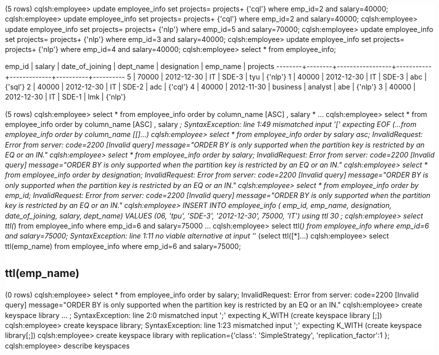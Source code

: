 (5 rows)
cqlsh:employee> update employee_info set projects= projects+ {'cql'} where emp_id=2 and salary=40000;
cqlsh:employee> update employee_info set projects= projects+ {'cql'} where emp_id=2 and salary=40000;
cqlsh:employee> update employee_info set projects= projects+ {'nlp'} where emp_id=5 and salary=70000;
cqlsh:employee> update employee_info set projects= projects+ {'nlp'} where emp_id=3 and salary=40000;
cqlsh:employee> update employee_info set projects= projects+ {'nlp'} where emp_id=4 and salary=40000;
cqlsh:employee> select * from employee_info;

 emp_id | salary | date_of_joining | dept_name | designation | emp_name | projects
--------+--------+-----------------+-----------+-------------+----------+----------
      5 |  70000 |      2012-12-30 |        IT |       SDE-3 |      tyu |  {'nlp'}
      1 |  40000 |      2012-12-30 |        IT |       SDE-3 |      abc |  {'sql'}
      2 |  40000 |      2012-12-30 |        IT |       SDE-2 |      adc |  {'cql'}
      4 |  40000 |      2012-11-30 |  business |     analyst |      abe |  {'nlp'}
      3 |  40000 |      2012-12-30 |        IT |       SDE-1 |      lmk |  {'nlp'}

(5 rows)
cqlsh:employee> select * from employee_info order by column_name [ASC] , salary *
            ... 
cqlsh:employee> select * from employee_info order by column_name [ASC] , salary *;
SyntaxException: line 1:49 mismatched input '[' expecting EOF (...from employee_info order by column_name [[]...)
cqlsh:employee> select * from employee_info order by salary asc;
InvalidRequest: Error from server: code=2200 [Invalid query] message="ORDER BY is only supported when the partition key is restricted by an EQ or an IN."
cqlsh:employee> select * from employee_info order by salary;
InvalidRequest: Error from server: code=2200 [Invalid query] message="ORDER BY is only supported when the partition key is restricted by an EQ or an IN."
cqlsh:employee> select * from employee_info order by designation;
InvalidRequest: Error from server: code=2200 [Invalid query] message="ORDER BY is only supported when the partition key is restricted by an EQ or an IN."
cqlsh:employee> select * from employee_info order by emp_id;
InvalidRequest: Error from server: code=2200 [Invalid query] message="ORDER BY is only supported when the partition key is restricted by an EQ or an IN."
cqlsh:employee> INSERT INTO employee_info ( emp_id, emp_name, designation, date_of_joining, salary, dept_name) VALUES (06, 'tpu', 'SDE-3', '2012-12-30', 75000, 'IT') using ttl 30 ;
cqlsh:employee> select ttl(*) from employee_info where emp_id=6 and salary=75000
            ... 
cqlsh:employee> select ttl(*) from employee_info where emp_id=6 and salary=75000;
SyntaxException: line 1:11 no viable alternative at input '*' (select ttl([*]...)
cqlsh:employee> select ttl(emp_name) from employee_info where emp_id=6 and salary=75000;

 ttl(emp_name)
---------------

(0 rows)
cqlsh:employee> select * from employee_info order by salary;
InvalidRequest: Error from server: code=2200 [Invalid query] message="ORDER BY is only supported when the partition key is restricted by an EQ or an IN."
cqlsh:employee> create keyspace library 
            ... ;
SyntaxException: line 2:0 mismatched input ';' expecting K_WITH (create keyspace library [;])
cqlsh:employee> create keyspace library;
SyntaxException: line 1:23 mismatched input ';' expecting K_WITH (create keyspace library[;])
cqlsh:employee> create keyspace library with replication={'class': 'SimpleStrategy', 'replication_factor':1 };
cqlsh:employee> describe keyspaces
